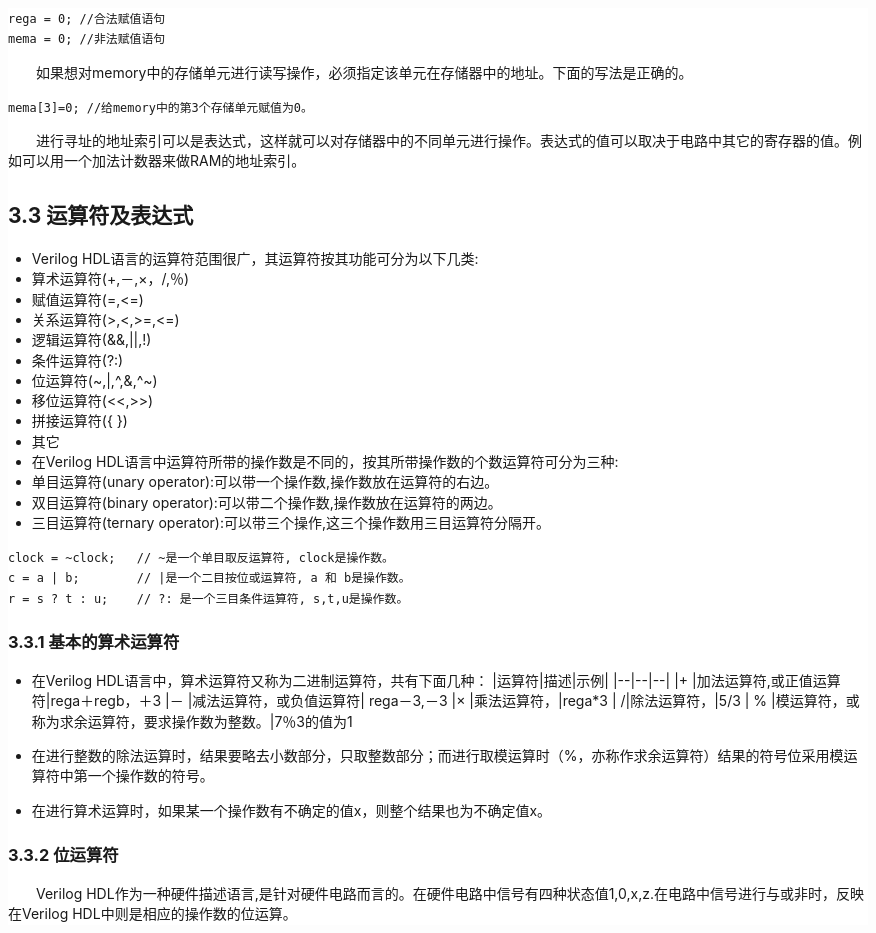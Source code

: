 ```
rega = 0; //合法赋值语句
mema = 0; //非法赋值语句
```

&emsp;&emsp;如果想对memory中的存储单元进行读写操作，必须指定该单元在存储器中的地址。下面的写法是正确的。
```
mema[3]=0; //给memory中的第3个存储单元赋值为0。
```

&emsp;&emsp;进行寻址的地址索引可以是表达式，这样就可以对存储器中的不同单元进行操作。表达式的值可以取决于电路中其它的寄存器的值。例如可以用一个加法计数器来做RAM的地址索引。


## 3.3 运算符及表达式

* Verilog HDL语言的运算符范围很广，其运算符按其功能可分为以下几类:
 * 算术运算符(+,－,×，/,％)
 * 赋值运算符(=,<=)
 * 关系运算符(>,<,>=,<=)
 * 逻辑运算符(&&,||,!)
 * 条件运算符(?:)
 * 位运算符(~,|,^,&,^~)
 * 移位运算符(<<,>>)
 * 拼接运算符({ })
 * 其它
* 在Verilog HDL语言中运算符所带的操作数是不同的，按其所带操作数的个数运算符可分为三种:
 * 单目运算符(unary operator):可以带一个操作数,操作数放在运算符的右边。
 * 双目运算符(binary operator):可以带二个操作数,操作数放在运算符的两边。
 * 三目运算符(ternary operator):可以带三个操作,这三个操作数用三目运算符分隔开。
```
clock = ~clock;   // ~是一个单目取反运算符, clock是操作数。
c = a | b;        // |是一个二目按位或运算符, a 和 b是操作数。
r = s ? t : u;    // ?: 是一个三目条件运算符, s,t,u是操作数。
```



### 3.3.1 基本的算术运算符
* 在Verilog HDL语言中，算术运算符又称为二进制运算符，共有下面几种：
|运算符|描述|示例|
|--|--|--|
|+ |加法运算符,或正值运算符|rega＋regb，＋3
|－ |减法运算符，或负值运算符| rega－3,－3
|× |乘法运算符，|rega*3
| /|除法运算符，|5/3
| % |模运算符，或称为求余运算符，要求操作数为整数。|7％3的值为1


* 在进行整数的除法运算时，结果要略去小数部分，只取整数部分；而进行取模运算时（%，亦称作求余运算符）结果的符号位采用模运算符中第一个操作数的符号。

* 在进行算术运算时，如果某一个操作数有不确定的值x，则整个结果也为不确定值x。
### 3.3.2 位运算符
&emsp;&emsp;Verilog HDL作为一种硬件描述语言,是针对硬件电路而言的。在硬件电路中信号有四种状态值1,0,x,z.在电路中信号进行与或非时，反映在Verilog HDL中则是相应的操作数的位运算。
